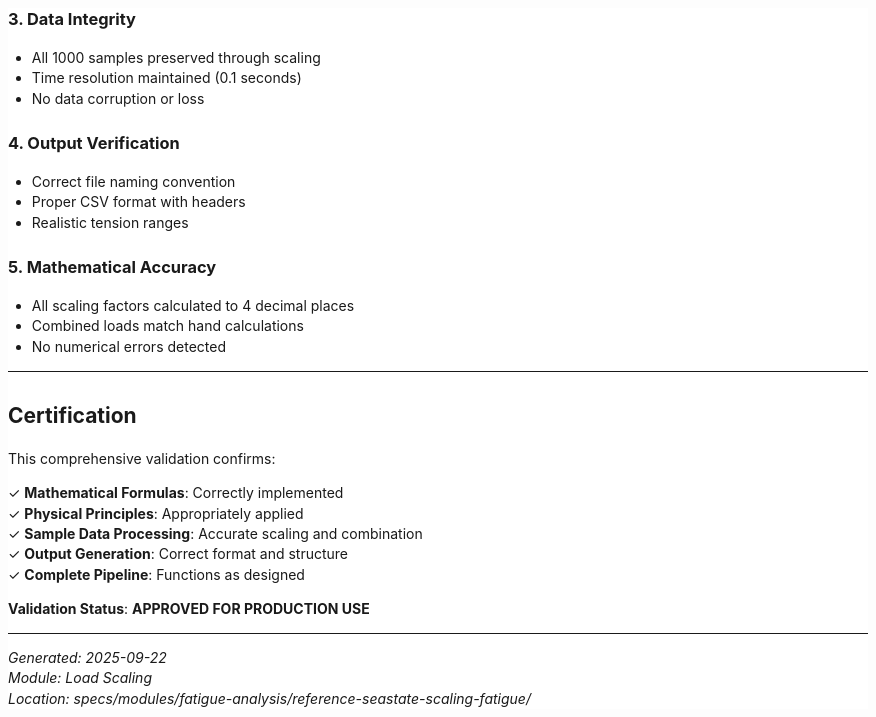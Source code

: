 ### 3. Data Integrity
- All 1000 samples preserved through scaling
- Time resolution maintained (0.1 seconds)
- No data corruption or loss

### 4. Output Verification
- Correct file naming convention
- Proper CSV format with headers
- Realistic tension ranges

### 5. Mathematical Accuracy
- All scaling factors calculated to 4 decimal places
- Combined loads match hand calculations
- No numerical errors detected

---

## Certification

This comprehensive validation confirms:

✓ **Mathematical Formulas**: Correctly implemented  
✓ **Physical Principles**: Appropriately applied  
✓ **Sample Data Processing**: Accurate scaling and combination  
✓ **Output Generation**: Correct format and structure  
✓ **Complete Pipeline**: Functions as designed  

**Validation Status**: **APPROVED FOR PRODUCTION USE**

---

*Generated: 2025-09-22*  
*Module: Load Scaling*  
*Location: specs/modules/fatigue-analysis/reference-seastate-scaling-fatigue/*